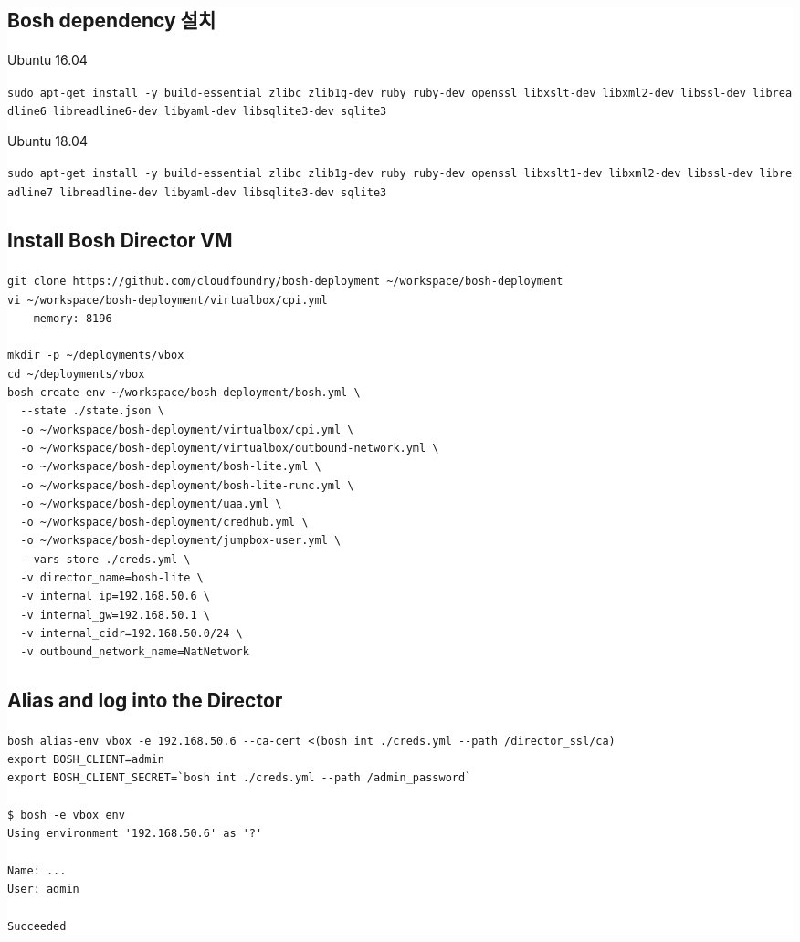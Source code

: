
## Bosh dependency 설치

Ubuntu 16.04
```
sudo apt-get install -y build-essential zlibc zlib1g-dev ruby ruby-dev openssl libxslt-dev libxml2-dev libssl-dev libreadline6 libreadline6-dev libyaml-dev libsqlite3-dev sqlite3
```

Ubuntu 18.04
```
sudo apt-get install -y build-essential zlibc zlib1g-dev ruby ruby-dev openssl libxslt1-dev libxml2-dev libssl-dev libreadline7 libreadline-dev libyaml-dev libsqlite3-dev sqlite3
```



## Install  Bosh  Director VM

```
git clone https://github.com/cloudfoundry/bosh-deployment ~/workspace/bosh-deployment
vi ~/workspace/bosh-deployment/virtualbox/cpi.yml
    memory: 8196

mkdir -p ~/deployments/vbox
cd ~/deployments/vbox
bosh create-env ~/workspace/bosh-deployment/bosh.yml \
  --state ./state.json \
  -o ~/workspace/bosh-deployment/virtualbox/cpi.yml \
  -o ~/workspace/bosh-deployment/virtualbox/outbound-network.yml \
  -o ~/workspace/bosh-deployment/bosh-lite.yml \
  -o ~/workspace/bosh-deployment/bosh-lite-runc.yml \
  -o ~/workspace/bosh-deployment/uaa.yml \
  -o ~/workspace/bosh-deployment/credhub.yml \
  -o ~/workspace/bosh-deployment/jumpbox-user.yml \
  --vars-store ./creds.yml \
  -v director_name=bosh-lite \
  -v internal_ip=192.168.50.6 \
  -v internal_gw=192.168.50.1 \
  -v internal_cidr=192.168.50.0/24 \
  -v outbound_network_name=NatNetwork
```

## Alias and log into the Director
```
bosh alias-env vbox -e 192.168.50.6 --ca-cert <(bosh int ./creds.yml --path /director_ssl/ca)
export BOSH_CLIENT=admin
export BOSH_CLIENT_SECRET=`bosh int ./creds.yml --path /admin_password`

$ bosh -e vbox env
Using environment '192.168.50.6' as '?'

Name: ...
User: admin

Succeeded
```
